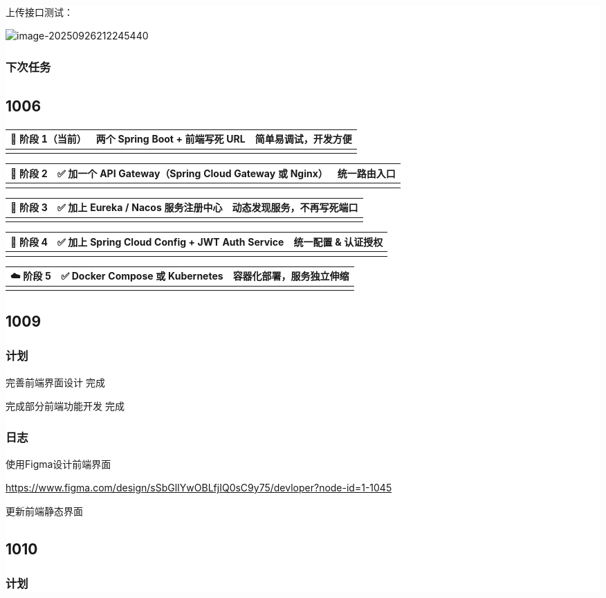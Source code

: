 上传接口测试：

![image-20250926212245440](C:\Users\12912\AppData\Roaming\Typora\typora-user-images\image-20250926212245440.png)

### 下次任务



## 1006

| 🧱 阶段 1（当前） | 两个 Spring Boot + 前端写死 URL | 简单易调试，开发方便 |
| ---------------- | ------------------------------- | -------------------- |
|                  |                                 |                      |

| 🚪 阶段 2 | ✅ 加一个 **API Gateway（Spring Cloud Gateway 或 Nginx）** | 统一路由入口 |
| -------- | --------------------------------------------------------- | ------------ |
|          |                                                           |              |

| 🧭 阶段 3 | ✅ 加上 **Eureka / Nacos 服务注册中心** | 动态发现服务，不再写死端口 |
| -------- | -------------------------------------- | -------------------------- |
|          |                                        |                            |

| 🔐 阶段 4 | ✅ 加上 **Spring Cloud Config + JWT Auth Service** | 统一配置 & 认证授权 |
| -------- | ------------------------------------------------- | ------------------- |
|          |                                                   |                     |

| ☁️ 阶段 5 | ✅ Docker Compose 或 Kubernetes | 容器化部署，服务独立伸缩 |
| -------- | ------------------------------ | ------------------------ |
|          |                                |                          |



## 1009

### 计划

完善前端界面设计 完成

完成部分前端功能开发 完成

### 日志

使用Figma设计前端界面

https://www.figma.com/design/sSbGlIYwOBLfjIQ0sC9y75/devloper?node-id=1-1045

更新前端静态界面



## 1010

### 计划
